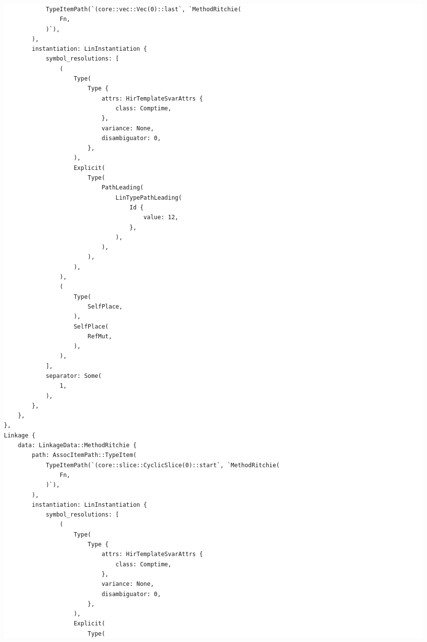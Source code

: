                 TypeItemPath(`(core::vec::Vec(0)::last`, `MethodRitchie(
                    Fn,
                )`),
            ),
            instantiation: LinInstantiation {
                symbol_resolutions: [
                    (
                        Type(
                            Type {
                                attrs: HirTemplateSvarAttrs {
                                    class: Comptime,
                                },
                                variance: None,
                                disambiguator: 0,
                            },
                        ),
                        Explicit(
                            Type(
                                PathLeading(
                                    LinTypePathLeading(
                                        Id {
                                            value: 12,
                                        },
                                    ),
                                ),
                            ),
                        ),
                    ),
                    (
                        Type(
                            SelfPlace,
                        ),
                        SelfPlace(
                            RefMut,
                        ),
                    ),
                ],
                separator: Some(
                    1,
                ),
            },
        },
    },
    Linkage {
        data: LinkageData::MethodRitchie {
            path: AssocItemPath::TypeItem(
                TypeItemPath(`(core::slice::CyclicSlice(0)::start`, `MethodRitchie(
                    Fn,
                )`),
            ),
            instantiation: LinInstantiation {
                symbol_resolutions: [
                    (
                        Type(
                            Type {
                                attrs: HirTemplateSvarAttrs {
                                    class: Comptime,
                                },
                                variance: None,
                                disambiguator: 0,
                            },
                        ),
                        Explicit(
                            Type(